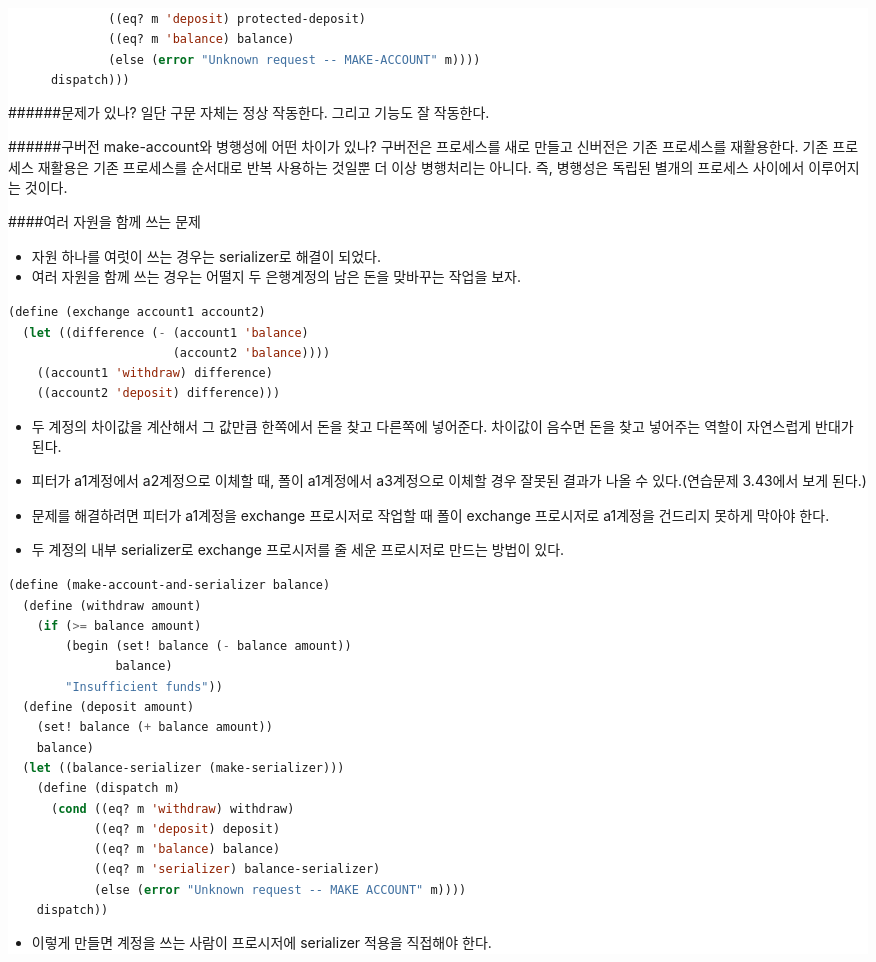 ```lisp
              ((eq? m 'deposit) protected-deposit)
              ((eq? m 'balance) balance)
              (else (error "Unknown request -- MAKE-ACCOUNT" m))))
      dispatch)))
```

######문제가 있나?
일단 구문 자체는 정상 작동한다. 그리고 기능도 잘 작동한다.

######구버전 make-account와 병행성에 어떤 차이가 있나?
구버전은 프로세스를 새로 만들고 신버전은 기존 프로세스를 재활용한다.
기존 프로세스 재활용은 기존 프로세스를 순서대로 반복 사용하는 것일뿐 더 이상 병행처리는 아니다.
즉, 병행성은 독립된 별개의 프로세스 사이에서 이루어지는 것이다.


####여러 자원을 함께 쓰는 문제
 + 자원 하나를 여럿이 쓰는 경우는 serializer로 해결이 되었다.
 + 여러 자원을 함께 쓰는 경우는 어떨지 두 은행계정의 남은 돈을 맞바꾸는 작업을 보자.

```lisp
(define (exchange account1 account2)
  (let ((difference (- (account1 'balance)
                       (account2 'balance))))
    ((account1 'withdraw) difference)
    ((account2 'deposit) difference)))
```

  - 두 계정의 차이값을 계산해서 그 값만큼 한쪽에서 돈을 찾고 다른쪽에 넣어준다.
    차이값이 음수면 돈을 찾고 넣어주는 역할이 자연스럽게 반대가 된다.

 + 피터가 a1계정에서 a2계정으로 이체할 때, 폴이 a1계정에서 a3계정으로 이체할 경우
   잘못된 결과가 나올 수 있다.(연습문제 3.43에서 보게 된다.)
 + 문제를 해결하려면 피터가 a1계정을 exchange 프로시저로 작업할 때 
   폴이 exchange 프로시저로 a1계정을 건드리지 못하게 막아야 한다.

 + 두 계정의 내부 serializer로 exchange 프로시저를 줄 세운 프로시저로 만드는 방법이 있다.
```lisp
(define (make-account-and-serializer balance)
  (define (withdraw amount)
    (if (>= balance amount)
        (begin (set! balance (- balance amount))
               balance)
        "Insufficient funds"))
  (define (deposit amount)
    (set! balance (+ balance amount))
    balance)
  (let ((balance-serializer (make-serializer)))
    (define (dispatch m)
      (cond ((eq? m 'withdraw) withdraw)
            ((eq? m 'deposit) deposit)
            ((eq? m 'balance) balance)
            ((eq? m 'serializer) balance-serializer)
            (else (error "Unknown request -- MAKE ACCOUNT" m))))
    dispatch))
```
   - 이렇게 만들면 계정을 쓰는 사람이 프로시저에 serializer 적용을 직접해야 한다.

